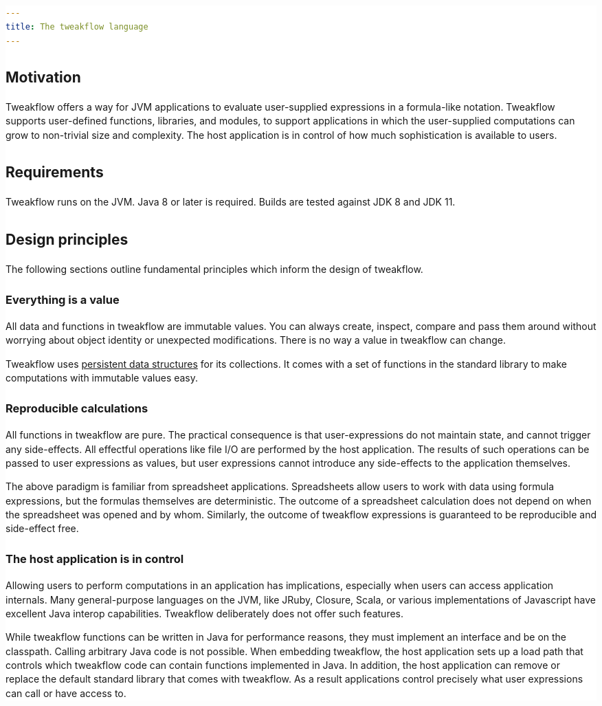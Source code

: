 ```yaml
---
title: The tweakflow language
---
```


## Motivation

Tweakflow offers a way for JVM applications to evaluate user-supplied expressions in a formula-like notation. Tweakflow supports user-defined functions, libraries, and modules, to support applications in which the user-supplied computations can grow to non-trivial size and complexity. The host application is in control of how much sophistication is available to users.

## Requirements

Tweakflow runs on the JVM. Java 8 or later is required. Builds are tested against JDK 8 and JDK 11.


## Design principles

The following sections outline fundamental principles which inform the design of tweakflow.

### Everything is a value

All data and functions in tweakflow are immutable values. You can always create, inspect, compare and pass them around without worrying about object identity or unexpected modifications. There is no way a value in tweakflow can change.

Tweakflow uses [persistent data structures](https://en.wikipedia.org/wiki/Persistent_data_structure) for its collections. It comes with a set of functions in the standard library to make computations with immutable values easy.

### Reproducible calculations

All functions in tweakflow are pure. The practical consequence is that user-expressions do not maintain state, and cannot trigger any side-effects. All effectful operations like file I/O are performed by the host application. The results of such operations can be passed to user expressions as values, but user expressions cannot introduce any side-effects to the application themselves.

The above paradigm is familiar from spreadsheet applications. Spreadsheets allow users to work with data using formula expressions, but the formulas themselves are deterministic. The outcome of a spreadsheet calculation does not depend on when the spreadsheet was opened and by whom. Similarly, the outcome of tweakflow expressions is guaranteed to be reproducible and side-effect free.

### The host application is in control

Allowing users to perform computations in an application has implications, especially when users can access application internals. Many general-purpose languages on the JVM, like JRuby, Closure, Scala, or various implementations of Javascript have excellent Java interop capabilities. Tweakflow deliberately does not offer such features.

While tweakflow functions can be written in Java for performance reasons, they must implement an interface and be on the classpath. Calling arbitrary Java code is not possible. When embedding tweakflow, the host application sets up a load path that controls which tweakflow code can contain functions implemented in Java. In addition, the host application can remove or replace the default standard library that comes with tweakflow. As a result applications control precisely what user expressions can call or have access to.
